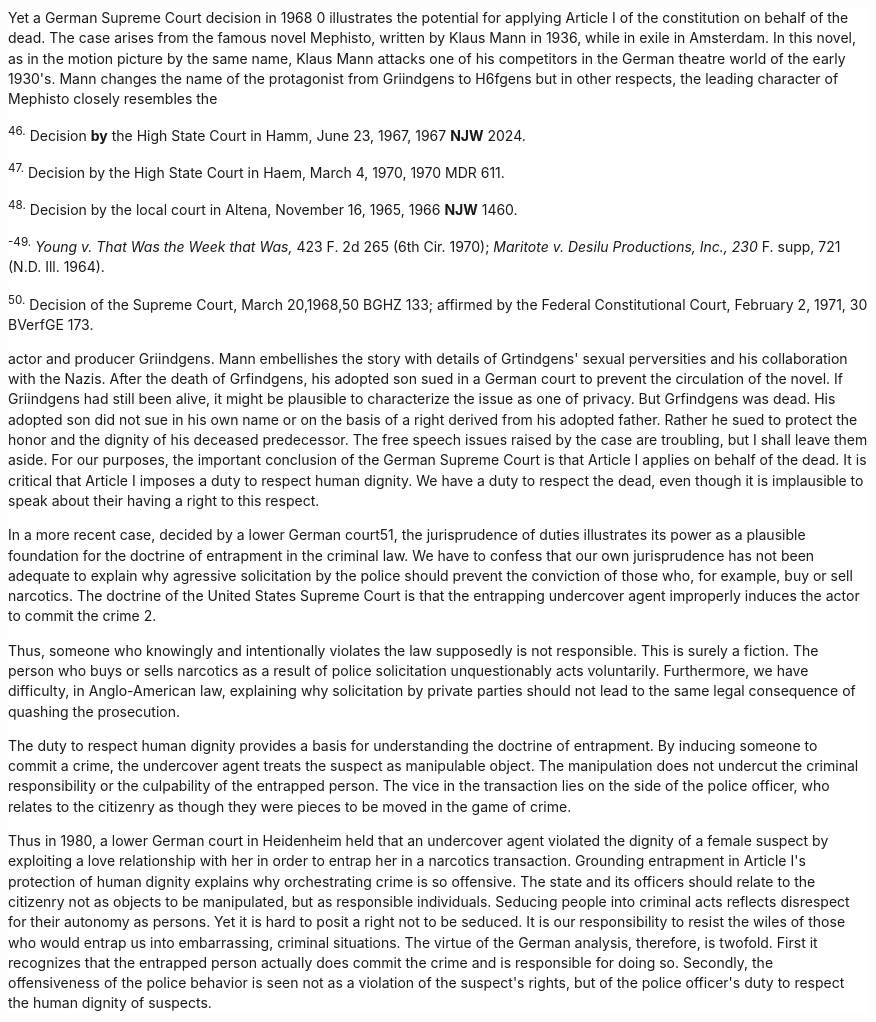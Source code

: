 Yet a German Supreme Court decision in 1968 0 illustrates the potential for applying Article I of the constitution on behalf of the dead. The case arises from the famous novel Mephisto, written by Klaus Mann in 1936, while in exile in Amsterdam. In this novel, as in the motion picture by the same name, Klaus Mann attacks one of his competitors in the German theatre world of the early 1930's. Mann changes the name of the protagonist from Griindgens to H6fgens but in other respects, the leading character of Mephisto closely resembles the

<sup>46.</sup> Decision **by** the High State Court in Hamm, June 23, 1967, 1967 **NJW** 2024.

<sup>47.</sup> Decision by the High State Court in Haem, March 4, 1970, 1970 MDR 611.

<sup>48.</sup> Decision by the local court in Altena, November 16, 1965, 1966 **NJW** 1460.

<sup>-49.</sup> *Young v. That Was the Week that Was,* 423 F. 2d 265 (6th Cir. 1970); *Maritote v. Desilu Productions, Inc., 230* F. supp, 721 (N.D. Ill. 1964).

<sup>50.</sup> Decision of the Supreme Court, March 20,1968,50 BGHZ 133; affirmed by the Federal Constitutional Court, February 2, 1971, 30 BVerfGE 173.

actor and producer Griindgens. Mann embellishes the story with details of Grtindgens' sexual perversities and his collaboration with the Nazis. After the death of Grfindgens, his adopted son sued in a German court to prevent the circulation of the novel. If Griindgens had still been alive, it might be plausible to characterize the issue as one of privacy. But Grfindgens was dead. His adopted son did not sue in his own name or on the basis of a right derived from his adopted father. Rather he sued to protect the honor and the dignity of his deceased predecessor. The free speech issues raised by the case are troubling, but I shall leave them aside. For our purposes, the important conclusion of the German Supreme Court is that Article I applies on behalf of the dead. It is critical that Article I imposes a duty to respect human dignity. We have a duty to respect the dead, even though it is implausible to speak about their having a right to this respect.

In a more recent case, decided by a lower German court51, the jurisprudence of duties illustrates its power as a plausible foundation for the doctrine of entrapment in the criminal law. We have to confess that our own jurisprudence has not been adequate to explain why agressive solicitation by the police should prevent the conviction of those who, for example, buy or sell narcotics. The doctrine of the United States Supreme Court is that the entrapping undercover agent improperly induces the actor to commit the crime 2.

Thus, someone who knowingly and intentionally violates the law supposedly is not responsible. This is surely a fiction. The person who buys or sells narcotics as a result of police solicitation unquestionably acts voluntarily. Furthermore, we have difficulty, in Anglo-American law, explaining why solicitation by private parties should not lead to the same legal consequence of quashing the prosecution.

The duty to respect human dignity provides a basis for understanding the doctrine of entrapment. By inducing someone to commit a crime, the undercover agent treats the suspect as manipulable object. The manipulation does not undercut the criminal responsibility or the culpability of the entrapped person. The vice in the transaction lies on the side of the police officer, who relates to the citizenry as though they were pieces to be moved in the game of crime.

Thus in 1980, a lower German court in Heidenheim held that an undercover agent violated the dignity of a female suspect by exploiting a love relationship with her in order to entrap her in a narcotics transaction. Grounding entrapment in Article I's protection of human dignity explains why orchestrating crime is so offensive. The state and its officers should relate to the citizenry not as objects to be manipulated, but as responsible individuals. Seducing people into criminal acts reflects disrespect for their autonomy as persons. Yet it is hard to posit a right not to be seduced. It is our responsibility to resist the wiles of those who would entrap us into embarrassing, criminal situations. The virtue of the German analysis, therefore, is twofold. First it recognizes that the entrapped person actually does commit the crime and is responsible for doing so. Secondly, the offensiveness of the police behavior is seen not as a violation of the suspect's rights, but of the police officer's duty to respect the human dignity of suspects.
